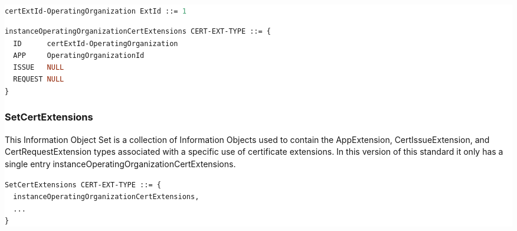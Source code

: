 

```asn1
certExtId-OperatingOrganization ExtId ::= 1
```



```asn1
instanceOperatingOrganizationCertExtensions CERT-EXT-TYPE ::= {
  ID      certExtId-OperatingOrganization 
  APP     OperatingOrganizationId
  ISSUE   NULL
  REQUEST NULL
}
```

### <a name="SetCertExtensions"></a>SetCertExtensions

 This Information Object Set is a collection of Information Objects
 used to contain the AppExtension, CertIssueExtension, and
 CertRequestExtension types associated with a specific use of certificate
 extensions. In this version of this standard it only has a single entry
 instanceOperatingOrganizationCertExtensions.



```asn1
SetCertExtensions CERT-EXT-TYPE ::= {
  instanceOperatingOrganizationCertExtensions,
  ...
}
```



